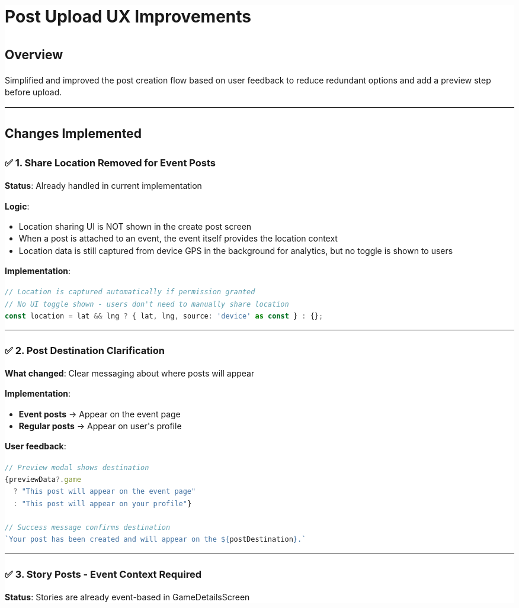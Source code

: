 # Post Upload UX Improvements

## Overview
Simplified and improved the post creation flow based on user feedback to reduce redundant options and add a preview step before upload.

---

## Changes Implemented

### ✅ 1. Share Location Removed for Event Posts
**Status**: Already handled in current implementation

**Logic**:
- Location sharing UI is NOT shown in the create post screen
- When a post is attached to an event, the event itself provides the location context
- Location data is still captured from device GPS in the background for analytics, but no toggle is shown to users

**Implementation**:
```typescript
// Location is captured automatically if permission granted
// No UI toggle shown - users don't need to manually share location
const location = lat && lng ? { lat, lng, source: 'device' as const } : {};
```

---

### ✅ 2. Post Destination Clarification
**What changed**: Clear messaging about where posts will appear

**Implementation**:
- **Event posts** → Appear on the event page
- **Regular posts** → Appear on user's profile

**User feedback**:
```typescript
// Preview modal shows destination
{previewData?.game 
  ? "This post will appear on the event page" 
  : "This post will appear on your profile"}

// Success message confirms destination
`Your post has been created and will appear on the ${postDestination}.`
```

---

### ✅ 3. Story Posts - Event Context Required
**Status**: Stories are already event-based in GameDetailsScreen

